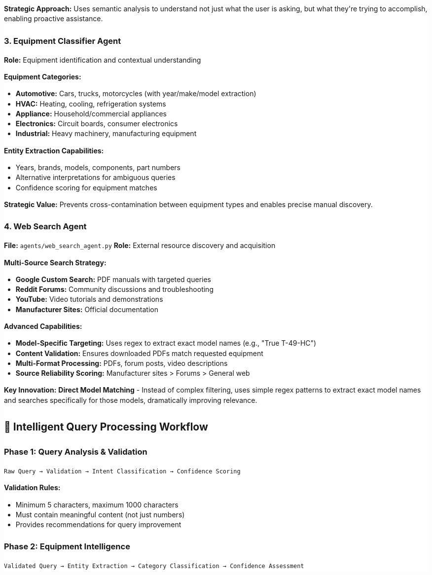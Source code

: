 **Strategic Approach:** Uses semantic analysis to understand not just what the user is asking, but what they're trying to accomplish, enabling proactive assistance.

### **3. Equipment Classifier Agent**
**Role:** Equipment identification and contextual understanding

**Equipment Categories:**
- **Automotive:** Cars, trucks, motorcycles (with year/make/model extraction)
- **HVAC:** Heating, cooling, refrigeration systems
- **Appliance:** Household/commercial appliances
- **Electronics:** Circuit boards, consumer electronics
- **Industrial:** Heavy machinery, manufacturing equipment

**Entity Extraction Capabilities:**
- Years, brands, models, components, part numbers
- Alternative interpretations for ambiguous queries
- Confidence scoring for equipment matches

**Strategic Value:** Prevents cross-contamination between equipment types and enables precise manual discovery.

### **4. Web Search Agent**
**File:** `agents/web_search_agent.py`
**Role:** External resource discovery and acquisition

**Multi-Source Search Strategy:**
- **Google Custom Search:** PDF manuals with targeted queries
- **Reddit Forums:** Community discussions and troubleshooting
- **YouTube:** Video tutorials and demonstrations
- **Manufacturer Sites:** Official documentation

**Advanced Capabilities:**
- **Model-Specific Targeting:** Uses regex to extract exact model names (e.g., "True T-49-HC")
- **Content Validation:** Ensures downloaded PDFs match requested equipment
- **Multi-Format Processing:** PDFs, forum posts, video descriptions
- **Source Reliability Scoring:** Manufacturer sites > Forums > General web

**Key Innovation:** **Direct Model Matching** - Instead of complex filtering, uses simple regex patterns to extract exact model names and searches specifically for those models, dramatically improving relevance.

## 🧠 **Intelligent Query Processing Workflow**

### **Phase 1: Query Analysis & Validation**
```
Raw Query → Validation → Intent Classification → Confidence Scoring
```

**Validation Rules:**
- Minimum 5 characters, maximum 1000 characters
- Must contain meaningful content (not just numbers)
- Provides recommendations for query improvement

### **Phase 2: Equipment Intelligence**
```
Validated Query → Entity Extraction → Category Classification → Confidence Assessment
```
